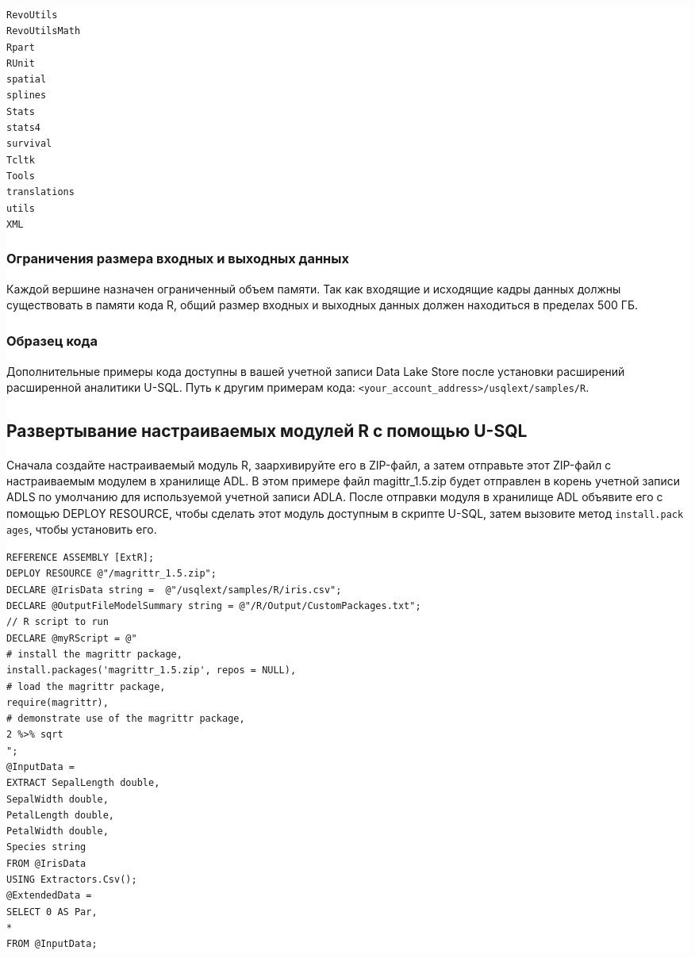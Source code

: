 ```usql
RevoUtils
RevoUtilsMath
Rpart
RUnit
spatial
splines
Stats
stats4
survival
Tcltk
Tools
translations
utils
XML
```

### <a name="input-and-output-size-limitations"></a>Ограничения размера входных и выходных данных

Каждой вершине назначен ограниченный объем памяти. Так как входящие и исходящие кадры данных должны существовать в памяти кода R, общий размер входных и выходных данных должен находиться в пределах 500 ГБ.

### <a name="sample-code"></a>Образец кода

Дополнительные примеры кода доступны в вашей учетной записи Data Lake Store после установки расширений расширенной аналитики U-SQL. Путь к другим примерам кода: `<your_account_address>/usqlext/samples/R`.

## <a name="deploying-custom-r-modules-with-u-sql"></a>Развертывание настраиваемых модулей R с помощью U-SQL

Сначала создайте настраиваемый модуль R, заархивируйте его в ZIP-файл, а затем отправьте этот ZIP-файл с настраиваемым модулем в хранилище ADL. В этом примере файл magittr_1.5.zip будет отправлен в корень учетной записи ADLS по умолчанию для используемой учетной записи ADLA. После отправки модуля в хранилище ADL объявите его с помощью DEPLOY RESOURCE, чтобы сделать этот модуль доступным в скрипте U-SQL, затем вызовите метод `install.packages`, чтобы установить его.

```usql
REFERENCE ASSEMBLY [ExtR];
DEPLOY RESOURCE @"/magrittr_1.5.zip";
DECLARE @IrisData string =  @"/usqlext/samples/R/iris.csv";
DECLARE @OutputFileModelSummary string = @"/R/Output/CustomPackages.txt";
// R script to run
DECLARE @myRScript = @"
# install the magrittr package,
install.packages('magrittr_1.5.zip', repos = NULL),
# load the magrittr package,
require(magrittr),
# demonstrate use of the magrittr package,
2 %>% sqrt
";
@InputData =
EXTRACT SepalLength double,
SepalWidth double,
PetalLength double,
PetalWidth double,
Species string
FROM @IrisData
USING Extractors.Csv();
@ExtendedData =
SELECT 0 AS Par,
*
FROM @InputData;
```